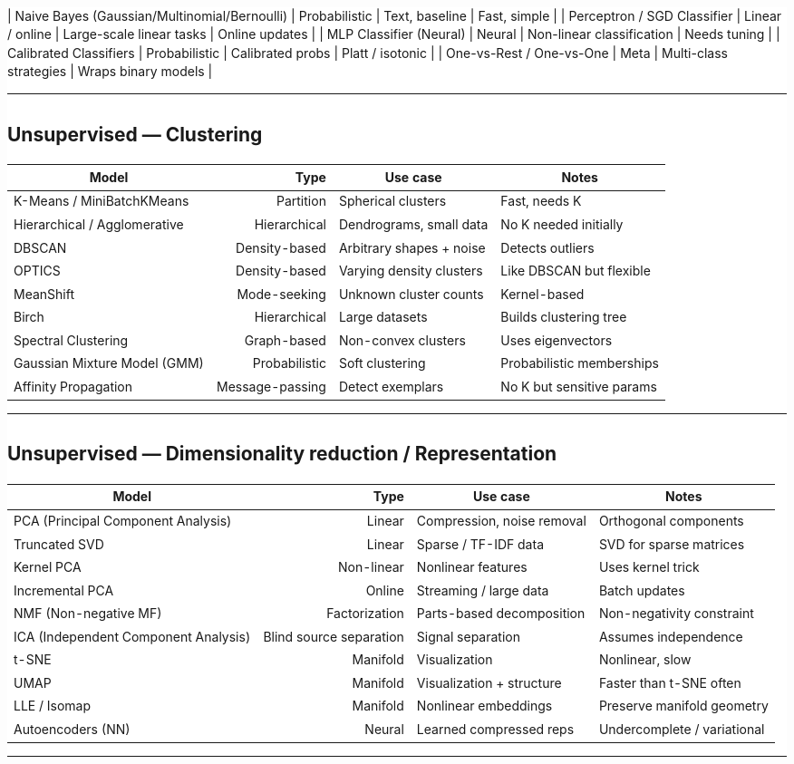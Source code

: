 | Naive Bayes (Gaussian/Multinomial/Bernoulli) |   Probabilistic | Text, baseline               | Fast, simple                     |
| Perceptron / SGD Classifier                  | Linear / online | Large-scale linear tasks     | Online updates                   |
| MLP Classifier (Neural)                      |          Neural | Non-linear classification    | Needs tuning                     |
| Calibrated Classifiers                       |   Probabilistic | Calibrated probs             | Platt / isotonic                 |
| One-vs-Rest / One-vs-One                     |            Meta | Multi-class strategies       | Wraps binary models              |

---

## Unsupervised — Clustering

| Model                        |            Type | Use case                 | Notes                     |
| ---------------------------- | --------------: | ------------------------ | ------------------------- |
| K-Means / MiniBatchKMeans    |       Partition | Spherical clusters       | Fast, needs K             |
| Hierarchical / Agglomerative |    Hierarchical | Dendrograms, small data  | No K needed initially     |
| DBSCAN                       |   Density-based | Arbitrary shapes + noise | Detects outliers          |
| OPTICS                       |   Density-based | Varying density clusters | Like DBSCAN but flexible  |
| MeanShift                    |    Mode-seeking | Unknown cluster counts   | Kernel-based              |
| Birch                        |    Hierarchical | Large datasets           | Builds clustering tree    |
| Spectral Clustering          |     Graph-based | Non-convex clusters      | Uses eigenvectors         |
| Gaussian Mixture Model (GMM) |   Probabilistic | Soft clustering          | Probabilistic memberships |
| Affinity Propagation         | Message-passing | Detect exemplars         | No K but sensitive params |

---

## Unsupervised — Dimensionality reduction / Representation

| Model                                |                    Type | Use case                   | Notes                       |
| ------------------------------------ | ----------------------: | -------------------------- | --------------------------- |
| PCA (Principal Component Analysis)   |                  Linear | Compression, noise removal | Orthogonal components       |
| Truncated SVD                        |                  Linear | Sparse / TF-IDF data       | SVD for sparse matrices     |
| Kernel PCA                           |              Non-linear | Nonlinear features         | Uses kernel trick           |
| Incremental PCA                      |                  Online | Streaming / large data     | Batch updates               |
| NMF (Non-negative MF)                |           Factorization | Parts-based decomposition  | Non-negativity constraint   |
| ICA (Independent Component Analysis) | Blind source separation | Signal separation          | Assumes independence        |
| t-SNE                                |                Manifold | Visualization              | Nonlinear, slow             |
| UMAP                                 |                Manifold | Visualization + structure  | Faster than t-SNE often     |
| LLE / Isomap                         |                Manifold | Nonlinear embeddings       | Preserve manifold geometry  |
| Autoencoders (NN)                    |                  Neural | Learned compressed reps    | Undercomplete / variational |

---